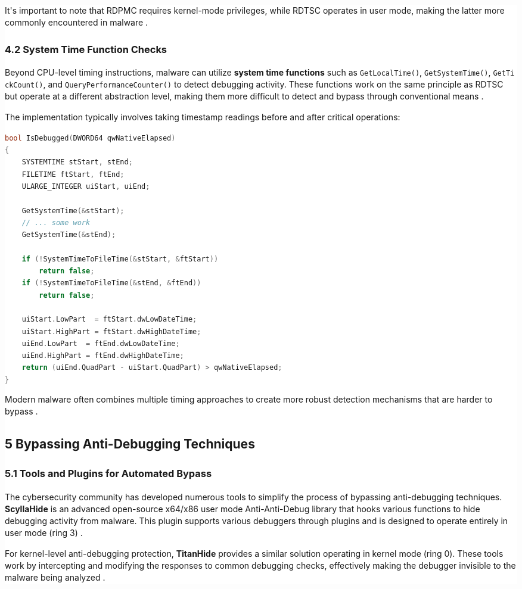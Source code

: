 It's important to note that RDPMC requires kernel-mode privileges, while RDTSC operates in user mode, making the latter more commonly encountered in malware .

### 4.2 System Time Function Checks

Beyond CPU-level timing instructions, malware can utilize **system time functions** such as `GetLocalTime()`, `GetSystemTime()`, `GetTickCount()`, and `QueryPerformanceCounter()` to detect debugging activity. These functions work on the same principle as RDTSC but operate at a different abstraction level, making them more difficult to detect and bypass through conventional means .

The implementation typically involves taking timestamp readings before and after critical operations:

```cpp
bool IsDebugged(DWORD64 qwNativeElapsed)
{
    SYSTEMTIME stStart, stEnd;
    FILETIME ftStart, ftEnd;
    ULARGE_INTEGER uiStart, uiEnd;

    GetSystemTime(&stStart);
    // ... some work
    GetSystemTime(&stEnd);

    if (!SystemTimeToFileTime(&stStart, &ftStart))
        return false;
    if (!SystemTimeToFileTime(&stEnd, &ftEnd))
        return false;

    uiStart.LowPart  = ftStart.dwLowDateTime;
    uiStart.HighPart = ftStart.dwHighDateTime;
    uiEnd.LowPart  = ftEnd.dwLowDateTime;
    uiEnd.HighPart = ftEnd.dwHighDateTime;
    return (uiEnd.QuadPart - uiStart.QuadPart) > qwNativeElapsed;
}
```

Modern malware often combines multiple timing approaches to create more robust detection mechanisms that are harder to bypass .

## 5 Bypassing Anti-Debugging Techniques

### 5.1 Tools and Plugins for Automated Bypass

The cybersecurity community has developed numerous tools to simplify the process of bypassing anti-debugging techniques. **ScyllaHide** is an advanced open-source x64/x86 user mode Anti-Anti-Debug library that hooks various functions to hide debugging activity from malware. This plugin supports various debuggers through plugins and is designed to operate entirely in user mode (ring 3) .

For kernel-level anti-debugging protection, **TitanHide** provides a similar solution operating in kernel mode (ring 0). These tools work by intercepting and modifying the responses to common debugging checks, effectively making the debugger invisible to the malware being analyzed .
